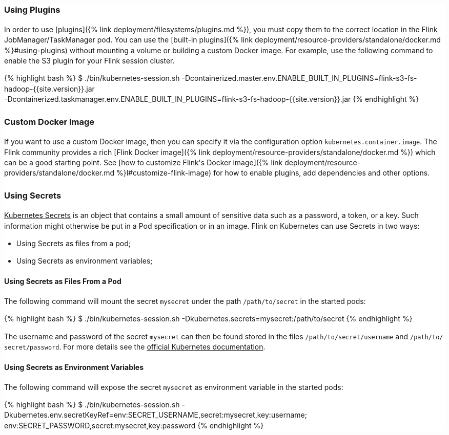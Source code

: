 ### Using Plugins

In order to use [plugins]({% link deployment/filesystems/plugins.md %}), you must copy them to the correct location in the Flink JobManager/TaskManager pod.
You can use the [built-in plugins]({% link deployment/resource-providers/standalone/docker.md %}#using-plugins) without mounting a volume or building a custom Docker image.
For example, use the following command to enable the S3 plugin for your Flink session cluster.

{% highlight bash %}
$ ./bin/kubernetes-session.sh
-Dcontainerized.master.env.ENABLE_BUILT_IN_PLUGINS=flink-s3-fs-hadoop-{{site.version}}.jar \
-Dcontainerized.taskmanager.env.ENABLE_BUILT_IN_PLUGINS=flink-s3-fs-hadoop-{{site.version}}.jar
{% endhighlight %}

### Custom Docker Image

If you want to use a custom Docker image, then you can specify it via the configuration option `kubernetes.container.image`.
The Flink community provides a rich [Flink Docker image]({% link deployment/resource-providers/standalone/docker.md %}) which can be a good starting point.
See [how to customize Flink's Docker image]({% link deployment/resource-providers/standalone/docker.md %}l#customize-flink-image) for how to enable plugins, add dependencies and other options.

### Using Secrets

[Kubernetes Secrets](https://kubernetes.io/docs/concepts/configuration/secret/) is an object that contains a small amount of sensitive data such as a password, a token, or a key.
Such information might otherwise be put in a Pod specification or in an image.
Flink on Kubernetes can use Secrets in two ways:

* Using Secrets as files from a pod;

* Using Secrets as environment variables;

#### Using Secrets as Files From a Pod

The following command will mount the secret `mysecret` under the path `/path/to/secret` in the started pods:

{% highlight bash %}
$ ./bin/kubernetes-session.sh -Dkubernetes.secrets=mysecret:/path/to/secret
{% endhighlight %}

The username and password of the secret `mysecret` can then be found stored in the files `/path/to/secret/username` and `/path/to/secret/password`.
For more details see the [official Kubernetes documentation](https://kubernetes.io/docs/concepts/configuration/secret/#using-secrets-as-files-from-a-pod).

#### Using Secrets as Environment Variables

The following command will expose the secret `mysecret` as environment variable in the started pods:

{% highlight bash %}
$ ./bin/kubernetes-session.sh -Dkubernetes.env.secretKeyRef=env:SECRET_USERNAME,secret:mysecret,key:username;\
env:SECRET_PASSWORD,secret:mysecret,key:password
{% endhighlight %}
